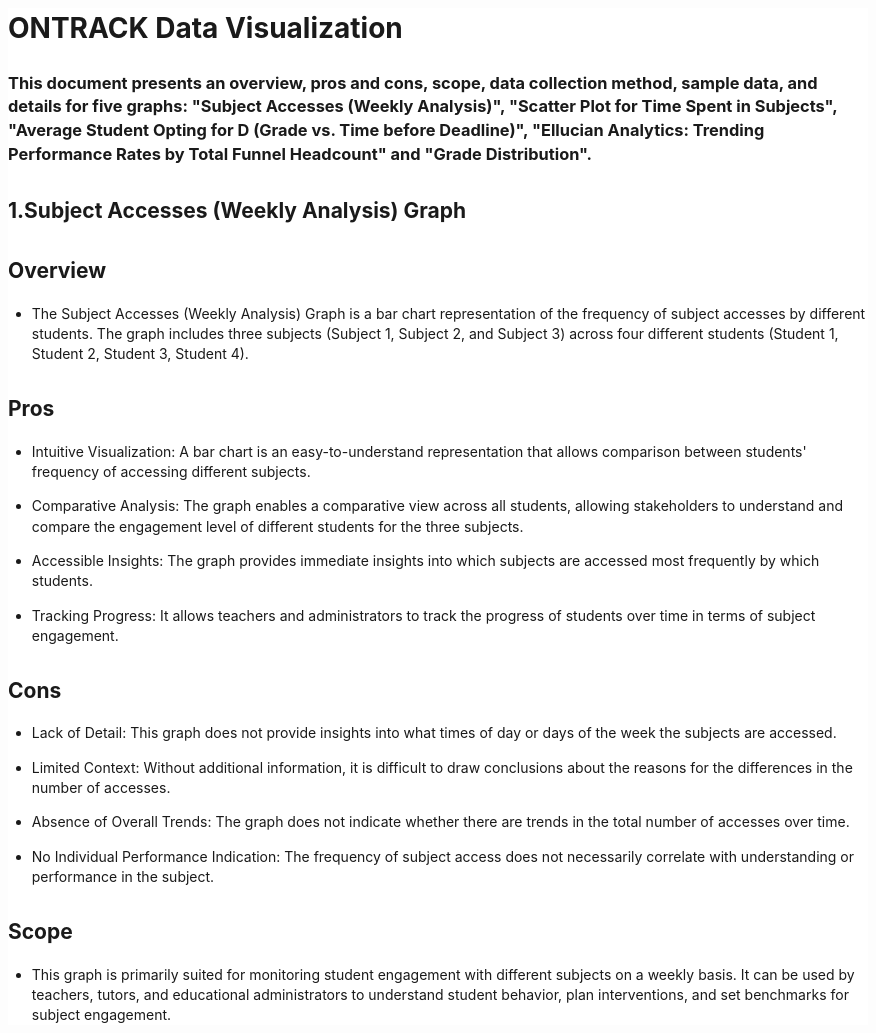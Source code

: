 # ONTRACK Data Visualization

### This document presents an overview, pros and cons, scope, data collection method, sample data, and details for five graphs: "Subject Accesses (Weekly Analysis)", "Scatter Plot for Time Spent in Subjects", "Average Student Opting for D (Grade vs. Time before Deadline)", "Ellucian Analytics: Trending Performance Rates by Total Funnel Headcount" and "Grade Distribution".

## 1.Subject Accesses (Weekly Analysis) Graph

## Overview

- The Subject Accesses (Weekly Analysis) Graph is a bar chart representation of the frequency of
  subject accesses by different students. The graph includes three subjects (Subject 1, Subject 2,
  and Subject 3) across four different students (Student 1, Student 2, Student 3, Student 4).

## Pros

- Intuitive Visualization: A bar chart is an easy-to-understand representation that allows
  comparison between students' frequency of accessing different subjects.

- Comparative Analysis: The graph enables a comparative view across all students, allowing
  stakeholders to understand and compare the engagement level of different students for the three
  subjects.

- Accessible Insights: The graph provides immediate insights into which subjects are accessed most
  frequently by which students.

- Tracking Progress: It allows teachers and administrators to track the progress of students over
  time in terms of subject engagement.

## Cons

- Lack of Detail: This graph does not provide insights into what times of day or days of the week
  the subjects are accessed.

- Limited Context: Without additional information, it is difficult to draw conclusions about the
  reasons for the differences in the number of accesses.

- Absence of Overall Trends: The graph does not indicate whether there are trends in the total
  number of accesses over time.

- No Individual Performance Indication: The frequency of subject access does not necessarily
  correlate with understanding or performance in the subject.

## Scope

- This graph is primarily suited for monitoring student engagement with different subjects on a
  weekly basis. It can be used by teachers, tutors, and educational administrators to understand
  student behavior, plan interventions, and set benchmarks for subject engagement.
